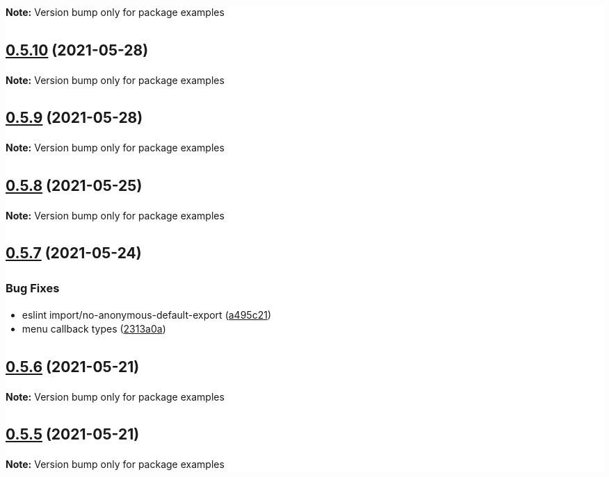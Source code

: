 **Note:** Version bump only for package examples





## [0.5.10](https://github.com/towersxu/logicflow/compare/examples@0.5.9...examples@0.5.10) (2021-05-28)

**Note:** Version bump only for package examples





## [0.5.9](https://github.com/towersxu/logicflow/compare/examples@0.5.7...examples@0.5.9) (2021-05-28)

**Note:** Version bump only for package examples





## [0.5.8](https://github.com/towersxu/logicflow/compare/examples@0.5.7...examples@0.5.8) (2021-05-25)

**Note:** Version bump only for package examples





## [0.5.7](https://github.com/towersxu/logicflow/compare/examples@0.5.4...examples@0.5.7) (2021-05-24)


### Bug Fixes

* eslint import/no-anonymous-default-export ([a495c21](https://github.com/towersxu/logicflow/commit/a495c21e9eaa2191aeb1827887ff33614eb08764))
* menu callback types ([2313a0a](https://github.com/towersxu/logicflow/commit/2313a0af692fb84ae012426e212301cf88629366))





## [0.5.6](https://github.com/towersxu/logicflow/compare/examples@0.5.5...examples@0.5.6) (2021-05-21)

**Note:** Version bump only for package examples





## [0.5.5](https://github.com/towersxu/logicflow/compare/examples@0.5.4...examples@0.5.5) (2021-05-21)

**Note:** Version bump only for package examples
